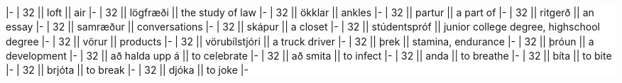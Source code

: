 |-
| 32 || loft || air
|-
| 32 || lögfræði || the study of law
|-
| 32 || ökklar || ankles
|-
| 32 || partur || a part of 
|-
| 32 || ritgerð || an essay 
|-
| 32 || samræður || conversations 
|-
| 32 || skápur || a closet
|-
| 32 || stúdentspróf || junior college degree, highschool degree
|-
| 32 || vörur || products 
|-
| 32 || vörubílstjóri || a truck driver 
|-
| 32 || þrek || stamina, endurance
|-
| 32 || þróun || a development
|-
| 32 || að halda upp á || to celebrate
|-
| 32 || að smita || to infect
|-
| 32 || anda || to breathe
|-
| 32 || bíta || to bite 
|-
| 32 || brjóta || to break 
|-
| 32 || djóka || to joke
|-